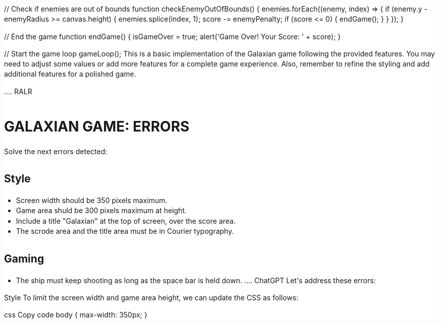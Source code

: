 // Check if enemies are out of bounds
function checkEnemyOutOfBounds() {
    enemies.forEach((enemy, index) => {
        if (enemy.y - enemyRadius >= canvas.height) {
            enemies.splice(index, 1);
            score -= enemyPenalty;
            if (score <= 0) {
                endGame();
            }
        }
    });
}

// End the game
function endGame() {
    isGameOver = true;
    alert('Game Over! Your Score: ' + score);
}

// Start the game loop
gameLoop();
This is a basic implementation of the Galaxian game following the provided features. You may need to adjust some values or add more features for a complete game experience. Also, remember to refine the styling and add additional features for a polished game.

....
RALR
# GALAXIAN GAME: ERRORS
Solve the next errors detected:

## Style
- Screen width should be 350 pixels maximum.
- Game area shuld be 300 pixels maximum at height.
- Include a title "Galaxian" at the top of screen, over the score area.
- The scrode area and the title area must be in Courier typography.

## Gaming
- The ship must keep shooting as long as the space bar is held down.
....
ChatGPT
Let's address these errors:

Style
To limit the screen width and game area height, we can update the CSS as follows:

css
Copy code
body {
    max-width: 350px;
}
